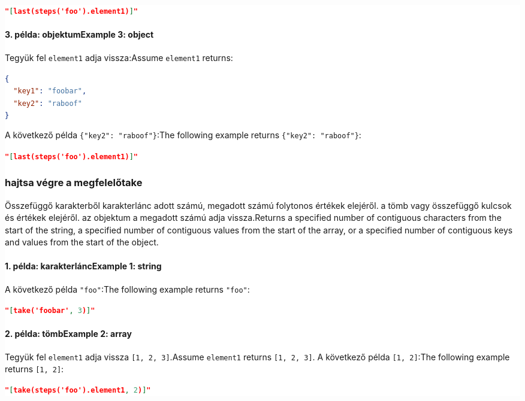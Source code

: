 ```json
"[last(steps('foo').element1)]"
```

#### <a name="example-3-object"></a><span data-ttu-id="1fbcd-196">3. példa: objektum</span><span class="sxs-lookup"><span data-stu-id="1fbcd-196">Example 3: object</span></span>
<span data-ttu-id="1fbcd-197">Tegyük fel `element1` adja vissza:</span><span class="sxs-lookup"><span data-stu-id="1fbcd-197">Assume `element1` returns:</span></span>

```json
{
  "key1": "foobar",
  "key2": "raboof"
}
```

<span data-ttu-id="1fbcd-198">A következő példa `{"key2": "raboof"}`:</span><span class="sxs-lookup"><span data-stu-id="1fbcd-198">The following example returns `{"key2": "raboof"}`:</span></span>

```json
"[last(steps('foo').element1)]"
```

### <a name="take"></a><span data-ttu-id="1fbcd-199">hajtsa végre a megfelelő</span><span class="sxs-lookup"><span data-stu-id="1fbcd-199">take</span></span>
<span data-ttu-id="1fbcd-200">Összefüggő karakterből karakterlánc adott számú, megadott számú folytonos értékek elejéről. a tömb vagy összefüggő kulcsok és értékek elejéről. az objektum a megadott számú adja vissza.</span><span class="sxs-lookup"><span data-stu-id="1fbcd-200">Returns a specified number of contiguous characters from the start of the string, a specified number of contiguous values from the start of the array, or a specified number of contiguous keys and values from the start of the object.</span></span>

#### <a name="example-1-string"></a><span data-ttu-id="1fbcd-201">1. példa: karakterlánc</span><span class="sxs-lookup"><span data-stu-id="1fbcd-201">Example 1: string</span></span>
<span data-ttu-id="1fbcd-202">A következő példa `"foo"`:</span><span class="sxs-lookup"><span data-stu-id="1fbcd-202">The following example returns `"foo"`:</span></span>

```json
"[take('foobar', 3)]"
```

#### <a name="example-2-array"></a><span data-ttu-id="1fbcd-203">2. példa: tömb</span><span class="sxs-lookup"><span data-stu-id="1fbcd-203">Example 2: array</span></span>
<span data-ttu-id="1fbcd-204">Tegyük fel `element1` adja vissza `[1, 2, 3]`.</span><span class="sxs-lookup"><span data-stu-id="1fbcd-204">Assume `element1` returns `[1, 2, 3]`.</span></span> <span data-ttu-id="1fbcd-205">A következő példa `[1, 2]`:</span><span class="sxs-lookup"><span data-stu-id="1fbcd-205">The following example returns `[1, 2]`:</span></span>

```json
"[take(steps('foo').element1, 2)]"
```
